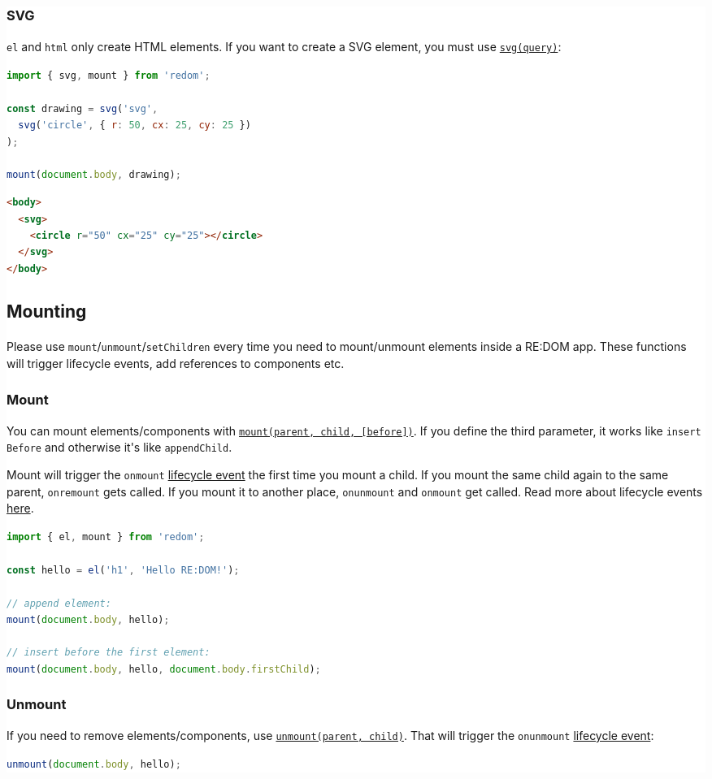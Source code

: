 ### SVG
`el` and `html` only create HTML elements. If you want to create a SVG element, you must use [`svg(query)`](https://github.com/redom/redom/blob/master/src/svg.js):
```js
import { svg, mount } from 'redom';

const drawing = svg('svg',
  svg('circle', { r: 50, cx: 25, cy: 25 })
);

mount(document.body, drawing);
```
```html
<body>
  <svg>
    <circle r="50" cx="25" cy="25"></circle>
  </svg>
</body>
```

## Mounting
Please use `mount`/`unmount`/`setChildren` every time you need to mount/unmount elements inside a RE:DOM app. These functions will trigger lifecycle events, add references to components etc.

### Mount
You can mount elements/components with [`mount(parent, child, [before])`](https://github.com/redom/redom/blob/master/src/mount.js). If you define the third parameter, it works like `insertBefore` and otherwise it's like `appendChild`.

Mount will trigger the `onmount` [lifecycle event](#component-lifecycle) the first time you mount a child. If you mount the same child again to the same parent, `onremount` gets called. If you mount it to another place, `onunmount` and `onmount` get called. Read more about lifecycle events [here](#component-lifecycle).

```js
import { el, mount } from 'redom';

const hello = el('h1', 'Hello RE:DOM!');

// append element:
mount(document.body, hello);

// insert before the first element:
mount(document.body, hello, document.body.firstChild);
```

### Unmount
If you need to remove elements/components, use [`unmount(parent, child)`](https://github.com/redom/redom/blob/master/src/unmount.js). That will trigger the `onunmount` [lifecycle event](#component-lifecycle):

```js
unmount(document.body, hello);
```
